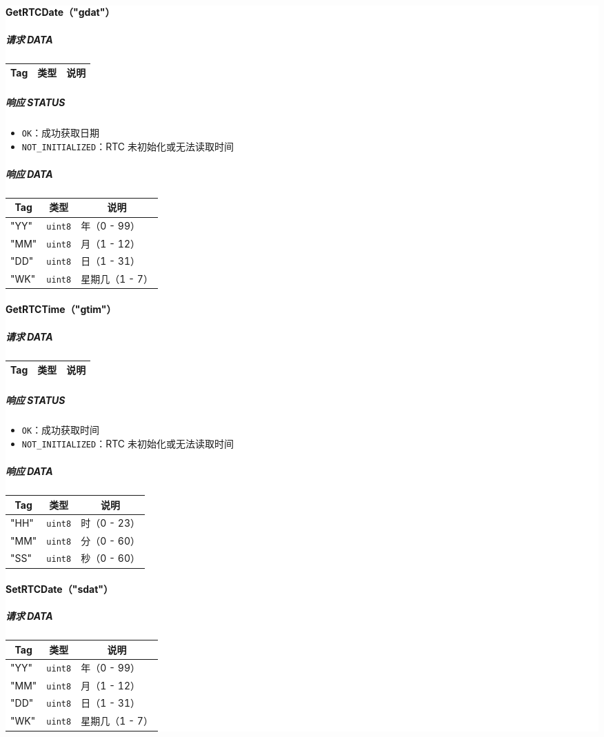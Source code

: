 #### GetRTCDate（"gdat"）

##### 请求 DATA

| Tag  | 类型       | 说明           |
| ---- | -------- | ------------ |

##### 响应 STATUS

- `OK`：成功获取日期
- `NOT_INITIALIZED`：RTC 未初始化或无法读取时间

##### 响应 DATA

| Tag  | 类型       | 说明           |
| ---- | -------- | ------------ |
| "YY" | `uint8`   | 年（0 - 99）   |
| "MM" | `uint8`   | 月（1 - 12）   |
| "DD" | `uint8`   | 日（1 - 31）  |
| "WK" | `uint8`   | 星期几（1 - 7）   |

#### GetRTCTime（"gtim"）

##### 请求 DATA

| Tag  | 类型       | 说明           |
| ---- | -------- | ------------ |

##### 响应 STATUS

- `OK`：成功获取时间
- `NOT_INITIALIZED`：RTC 未初始化或无法读取时间

##### 响应 DATA

| Tag  | 类型       | 说明           |
| ---- | -------- | ------------ |
| "HH" | `uint8`   | 时（0 - 23）   |
| "MM" | `uint8`   | 分（0 - 60）   |
| "SS" | `uint8`   | 秒（0 - 60）  |

#### SetRTCDate（"sdat"）

##### 请求 DATA

| Tag  | 类型       | 说明              |
| ---- | -------- | --------------- |
| "YY" | `uint8`   | 年（0 - 99）     |
| "MM" | `uint8`   | 月（1 - 12）     |
| "DD" | `uint8`   | 日（1 - 31）    |
| "WK" | `uint8`   | 星期几（1 - 7） |
